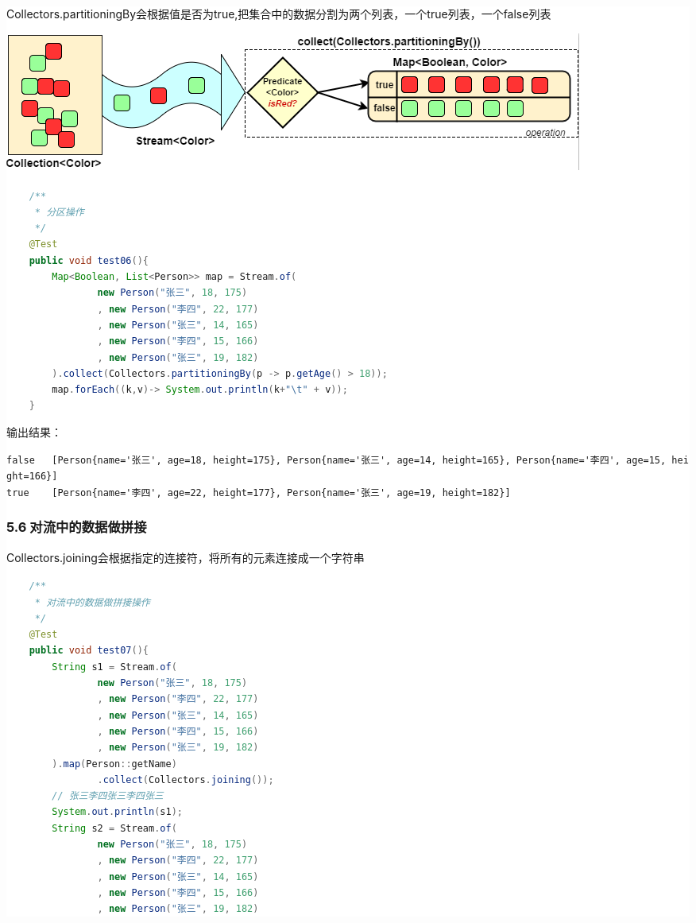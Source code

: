 Collectors.partitioningBy会根据值是否为true,把集合中的数据分割为两个列表，一个true列表，一个false列表

![image-20210526150257294](img\image-20210526150257294.png)



```java
    /**
     * 分区操作
     */
    @Test
    public void test06(){
        Map<Boolean, List<Person>> map = Stream.of(
                new Person("张三", 18, 175)
                , new Person("李四", 22, 177)
                , new Person("张三", 14, 165)
                , new Person("李四", 15, 166)
                , new Person("张三", 19, 182)
        ).collect(Collectors.partitioningBy(p -> p.getAge() > 18));
        map.forEach((k,v)-> System.out.println(k+"\t" + v));
    }
```

输出结果：

```txt
false	[Person{name='张三', age=18, height=175}, Person{name='张三', age=14, height=165}, Person{name='李四', age=15, height=166}]
true	[Person{name='李四', age=22, height=177}, Person{name='张三', age=19, height=182}]
```



### 5.6 对流中的数据做拼接

Collectors.joining会根据指定的连接符，将所有的元素连接成一个字符串

```java
    /**
     * 对流中的数据做拼接操作
     */
    @Test
    public void test07(){
        String s1 = Stream.of(
                new Person("张三", 18, 175)
                , new Person("李四", 22, 177)
                , new Person("张三", 14, 165)
                , new Person("李四", 15, 166)
                , new Person("张三", 19, 182)
        ).map(Person::getName)
                .collect(Collectors.joining());
        // 张三李四张三李四张三
        System.out.println(s1);
        String s2 = Stream.of(
                new Person("张三", 18, 175)
                , new Person("李四", 22, 177)
                , new Person("张三", 14, 165)
                , new Person("李四", 15, 166)
                , new Person("张三", 19, 182)
```